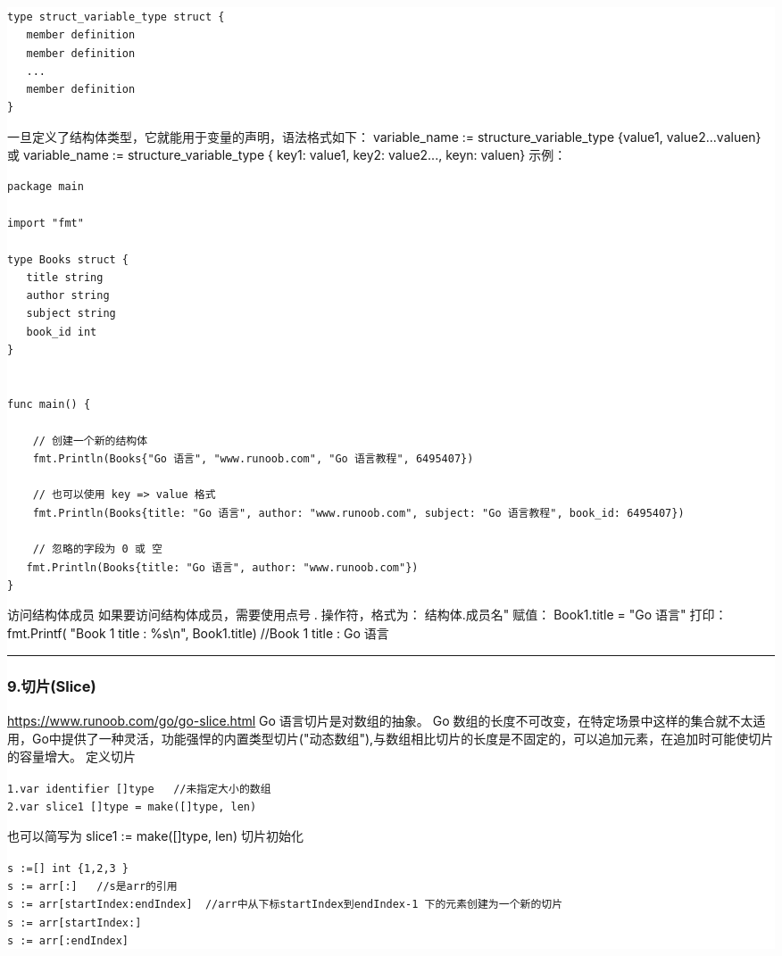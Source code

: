```
type struct_variable_type struct {
   member definition
   member definition
   ...
   member definition
}
```
一旦定义了结构体类型，它就能用于变量的声明，语法格式如下：
variable_name := structure_variable_type {value1, value2...valuen}
或
variable_name := structure_variable_type { key1: value1, key2: value2..., keyn: valuen}
示例：
```
package main

import "fmt"

type Books struct {
   title string
   author string
   subject string
   book_id int
}


func main() {

    // 创建一个新的结构体
    fmt.Println(Books{"Go 语言", "www.runoob.com", "Go 语言教程", 6495407})

    // 也可以使用 key => value 格式
    fmt.Println(Books{title: "Go 语言", author: "www.runoob.com", subject: "Go 语言教程", book_id: 6495407})

    // 忽略的字段为 0 或 空
   fmt.Println(Books{title: "Go 语言", author: "www.runoob.com"})
}
```
访问结构体成员
如果要访问结构体成员，需要使用点号 . 操作符，格式为：
结构体.成员名"
赋值： Book1.title = "Go 语言"
打印： fmt.Printf( "Book 1 title : %s\n", Book1.title)    //Book 1 title : Go 语言

***

### 9.切片(Slice)
https://www.runoob.com/go/go-slice.html
Go 语言切片是对数组的抽象。
Go 数组的长度不可改变，在特定场景中这样的集合就不太适用，Go中提供了一种灵活，功能强悍的内置类型切片("动态数组"),与数组相比切片的长度是不固定的，可以追加元素，在追加时可能使切片的容量增大。
定义切片
```
1.var identifier []type   //未指定大小的数组
2.var slice1 []type = make([]type, len)
```
也可以简写为
slice1 := make([]type, len)
切片初始化
```
s :=[] int {1,2,3 } 
s := arr[:]   //s是arr的引用
s := arr[startIndex:endIndex]  //arr中从下标startIndex到endIndex-1 下的元素创建为一个新的切片
s := arr[startIndex:] 
s := arr[:endIndex] 
```
